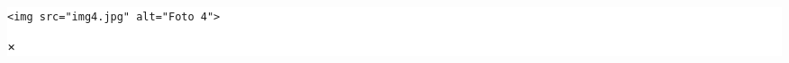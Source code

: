     <img src="img4.jpg" alt="Foto 4">
  </div>

  
  <div id="lightbox" class="lightbox">
    <span class="close">&times;</span>
    <img id="lightbox-img">
  </div>

  <script>
    const images = document.querySelectorAll('.gallery img');
    const lightbox = document.getElementById('lightbox');
    const lightboxImg = document.getElementById('lightbox-img');
    const closeBtn = document.querySelector('.close');

    images.forEach(img => {
      img.addEventListener('click', () => {
        lightbox.style.display = 'block';
        lightboxImg.src = img.src;
      });
    });

    closeBtn.addEventListener('click', () => {
      lightbox.style.display = 'none';
    });

    lightbox.addEventListener('click', (e) => {
      if (e.target === lightbox) lightbox.style.display = 'none';
    });
  </script>

</body>
</html>
